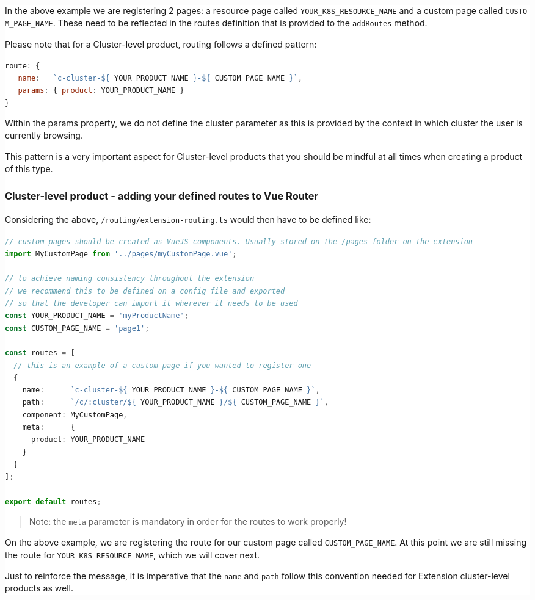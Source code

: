 In the above example we are registering 2 pages: a resource page called `YOUR_K8S_RESOURCE_NAME` and a custom page called `CUSTOM_PAGE_NAME`. These need to be reflected in the routes definition that is provided to the `addRoutes` method.

Please note that for a Cluster-level product, routing follows a defined pattern:

```js
route: {
   name:   `c-cluster-${ YOUR_PRODUCT_NAME }-${ CUSTOM_PAGE_NAME }`,
   params: { product: YOUR_PRODUCT_NAME }
}
```

Within the params property, we do not define the cluster parameter as this is provided by the context in which cluster the user is currently browsing.

This pattern is a very important aspect for Cluster-level products that you should be mindful at all times when creating a product of this type.

### Cluster-level product - adding your defined routes to Vue Router

Considering the above, `/routing/extension-routing.ts` would then have to be defined like:

```ts
// custom pages should be created as VueJS components. Usually stored on the /pages folder on the extension
import MyCustomPage from '../pages/myCustomPage.vue';

// to achieve naming consistency throughout the extension
// we recommend this to be defined on a config file and exported
// so that the developer can import it wherever it needs to be used
const YOUR_PRODUCT_NAME = 'myProductName';
const CUSTOM_PAGE_NAME = 'page1';

const routes = [
  // this is an example of a custom page if you wanted to register one
  {
    name:      `c-cluster-${ YOUR_PRODUCT_NAME }-${ CUSTOM_PAGE_NAME }`,
    path:      `/c/:cluster/${ YOUR_PRODUCT_NAME }/${ CUSTOM_PAGE_NAME }`,
    component: MyCustomPage,
    meta:      {
      product: YOUR_PRODUCT_NAME
    }
  }
];

export default routes;
```

> Note: the `meta` parameter is mandatory in order for the routes to work properly!

On the above example, we are registering the route for our custom page called `CUSTOM_PAGE_NAME`. At this point we are still missing the route for `YOUR_K8S_RESOURCE_NAME`, which we will cover next. 

Just to reinforce the message, it is imperative that the `name` and `path` follow this convention needed for Extension cluster-level products as well.
